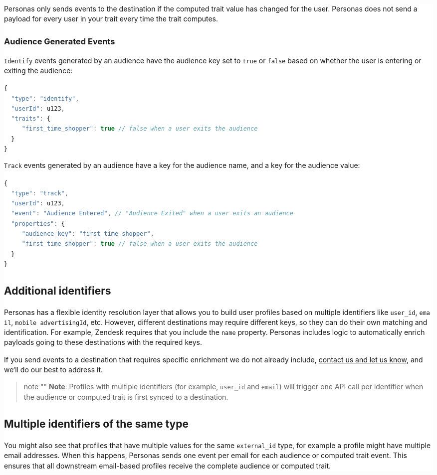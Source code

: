 Personas only sends events to the destination if the computed trait value has changed for the user. Personas does not send a payload for every user in your trait every time the trait computes.

### Audience Generated Events

`Identify` events generated by an audience have the audience key set to `true` or `false` based on whether the user is entering or exiting the audience:

```js
{
  "type": "identify",
  "userId": u123,
  "traits": {
     "first_time_shopper": true // false when a user exits the audience
  }
}
```

`Track` events generated by an audience have a key for the audience name, and a key for the audience value:

```js
{
  "type": "track",
  "userId": u123,
  "event": "Audience Entered", // "Audience Exited" when a user exits an audience
  "properties": {
     "audience_key": "first_time_shopper",
     "first_time_shopper": true // false when a user exits the audience
  }
}
```



## Additional identifiers

Personas has a flexible identity resolution layer that allows you to build user profiles based on multiple identifiers like `user_id`, `email`, `mobile advertisingId`, etc. However, different destinations may require different keys, so they can do their own matching and identification. For example, Zendesk requires that you include the `name` property.
Personas includes logic to automatically enrich payloads going to these destinations with the required keys.

If you send events to a destination that requires specific enrichment we do not already include, [contact us and let us know](https://segment.com/help/contact/), and we‘ll do our best to address it.

> note ""
> **Note**: Profiles with multiple identifiers (for example, `user_id` and `email`) will trigger one API call per identifier when the audience or computed trait is first synced to a destination.


## Multiple identifiers of the same type

You might also see that profiles that have multiple values for the same `external_id` type, for example a profile might have multiple email addresses. When this happens, Personas sends one event per email for each audience or computed trait event. This ensures that all downstream email-based profiles receive the complete audience or computed trait.
